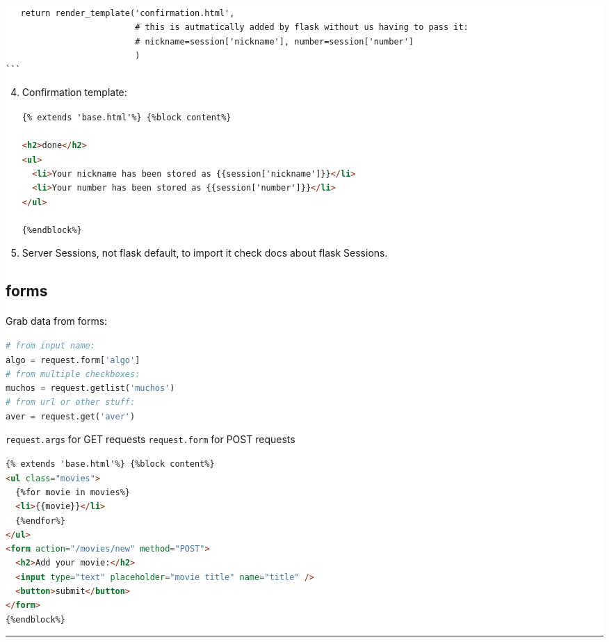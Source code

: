        return render_template('confirmation.html',
                              # this is autmatically added by flask without us having to pass it:
                              # nickname=session['nickname'], number=session['number']
                              )
    ```

4.  Confirmation template:

    ```html
    {% extends 'base.html'%} {%block content%}

    <h2>done</h2>
    <ul>
      <li>Your nickname has been stored as {{session['nickname']}}</li>
      <li>Your number has been stored as {{session['number']}}</li>
    </ul>

    {%endblock%}
    ```

5.  Server Sessions, not flask default, to import it check docs about flask Sessions.

## forms

Grab data from forms:

```python
# from input name:
algo = request.form['algo']
# from multiple checkboxes:
muchos = request.getlist('muchos')
# from url or other stuff:
aver = request.get('aver')
```

`request.args` for GET requests
`request.form` for POST requests

```html
{% extends 'base.html'%} {%block content%}
<ul class="movies">
  {%for movie in movies%}
  <li>{{movie}}</li>
  {%endfor%}
</ul>
<form action="/movies/new" method="POST">
  <h2>Add your movie:</h2>
  <input type="text" placeholder="movie title" name="title" />
  <button>submit</button>
</form>
{%endblock%}
```

---